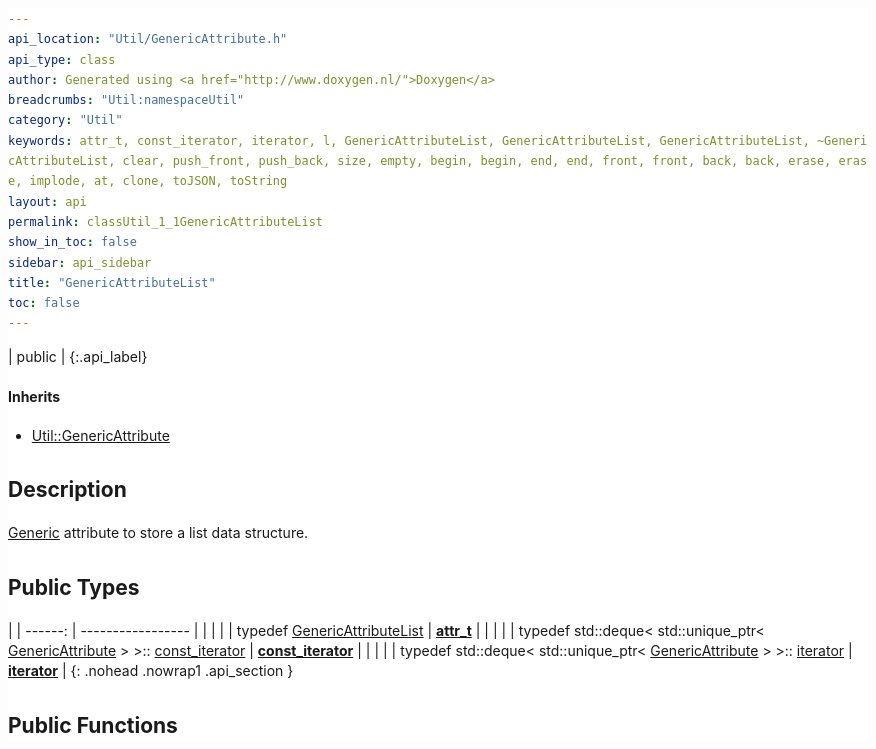 ```yaml
---
api_location: "Util/GenericAttribute.h"
api_type: class
author: Generated using <a href="http://www.doxygen.nl/">Doxygen</a>
breadcrumbs: "Util:namespaceUtil"
category: "Util"
keywords: attr_t, const_iterator, iterator, l, GenericAttributeList, GenericAttributeList, GenericAttributeList, ~GenericAttributeList, clear, push_front, push_back, size, empty, begin, begin, end, end, front, front, back, back, erase, erase, implode, at, clone, toJSON, toString
layout: api
permalink: classUtil_1_1GenericAttributeList
show_in_toc: false
sidebar: api_sidebar
title: "GenericAttributeList"
toc: false
---
```


| public |
{:.api_label}

#### Inherits

* [Util::GenericAttribute](classUtil_1_1GenericAttribute)


## Description



 [Generic](classUtil_1_1Generic) attribute to store a list data structure.



## Public Types

|
| ------: | ----------------- |
|  | |
| typedef [GenericAttributeList](classUtil_1_1GenericAttributeList) | **[attr_t](#classUtil_1_1GenericAttributeList_1ac469cb2949f15e7c736ef915794f7213)**  |
|  | |
| typedef std::deque< std::unique_ptr< [GenericAttribute](classUtil_1_1GenericAttribute) > >:: [const_iterator](classUtil_1_1GenericAttributeList#classUtil_1_1GenericAttributeList_1a23d03993069f955c24aea8a032b50ea8) | **[const_iterator](#classUtil_1_1GenericAttributeList_1a23d03993069f955c24aea8a032b50ea8)**  |
|  | |
| typedef std::deque< std::unique_ptr< [GenericAttribute](classUtil_1_1GenericAttribute) > >:: [iterator](classUtil_1_1GenericAttributeList#classUtil_1_1GenericAttributeList_1a4a715f7f9e5afb393d87be4c21e3eba1) | **[iterator](#classUtil_1_1GenericAttributeList_1a4a715f7f9e5afb393d87be4c21e3eba1)**  |
{: .nohead .nowrap1 .api_section }


## Public Functions
